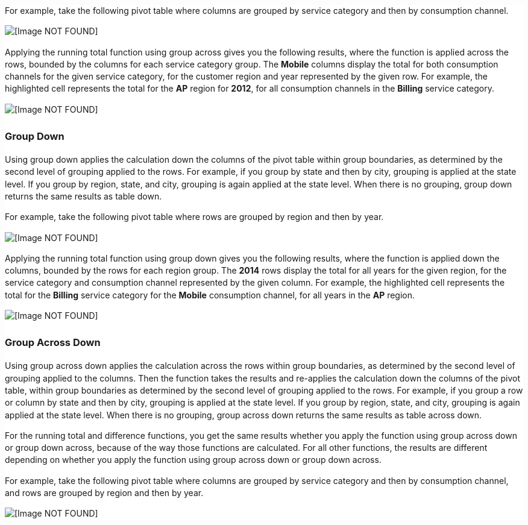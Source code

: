 For example, take the following pivot table where columns are grouped by service category and then by consumption channel\.

![\[Image NOT FOUND\]](http://docs.aws.amazon.com/quicksight/latest/user/images/sample-pivot.png)

Applying the running total function using group across gives you the following results, where the function is applied across the rows, bounded by the columns for each service category group\. The **Mobile** columns display the total for both consumption channels for the given service category, for the customer region and year represented by the given row\. For example, the highlighted cell represents the total for the **AP** region for **2012**, for all consumption channels in the **Billing** service category\.

![\[Image NOT FOUND\]](http://docs.aws.amazon.com/quicksight/latest/user/images/group-across.png)

### Group Down<a name="group-down"></a>

Using group down applies the calculation down the columns of the pivot table within group boundaries, as determined by the second level of grouping applied to the rows\. For example, if you group by state and then by city, grouping is applied at the state level\. If you group by region, state, and city, grouping is again applied at the state level\. When there is no grouping, group down returns the same results as table down\.

For example, take the following pivot table where rows are grouped by region and then by year\.

![\[Image NOT FOUND\]](http://docs.aws.amazon.com/quicksight/latest/user/images/sample-pivot.png)

Applying the running total function using group down gives you the following results, where the function is applied down the columns, bounded by the rows for each region group\. The **2014** rows display the total for all years for the given region, for the service category and consumption channel represented by the given column\. For example, the highlighted cell represents the total for the **Billing** service category for the **Mobile** consumption channel, for all years in the **AP** region\.

![\[Image NOT FOUND\]](http://docs.aws.amazon.com/quicksight/latest/user/images/group-down.png)

### Group Across Down<a name="group-across-down"></a>

Using group across down applies the calculation across the rows within group boundaries, as determined by the second level of grouping applied to the columns\. Then the function takes the results and re\-applies the calculation down the columns of the pivot table, within group boundaries as determined by the second level of grouping applied to the rows\. For example, if you group a row or column by state and then by city, grouping is applied at the state level\. If you group by region, state, and city, grouping is again applied at the state level\. When there is no grouping, group across down returns the same results as table across down\.

For the running total and difference functions, you get the same results whether you apply the function using group across down or group down across, because of the way those functions are calculated\. For all other functions, the results are different depending on whether you apply the function using group across down or group down across\.

For example, take the following pivot table where columns are grouped by service category and then by consumption channel, and rows are grouped by region and then by year\.

![\[Image NOT FOUND\]](http://docs.aws.amazon.com/quicksight/latest/user/images/sample-pivot.png)
